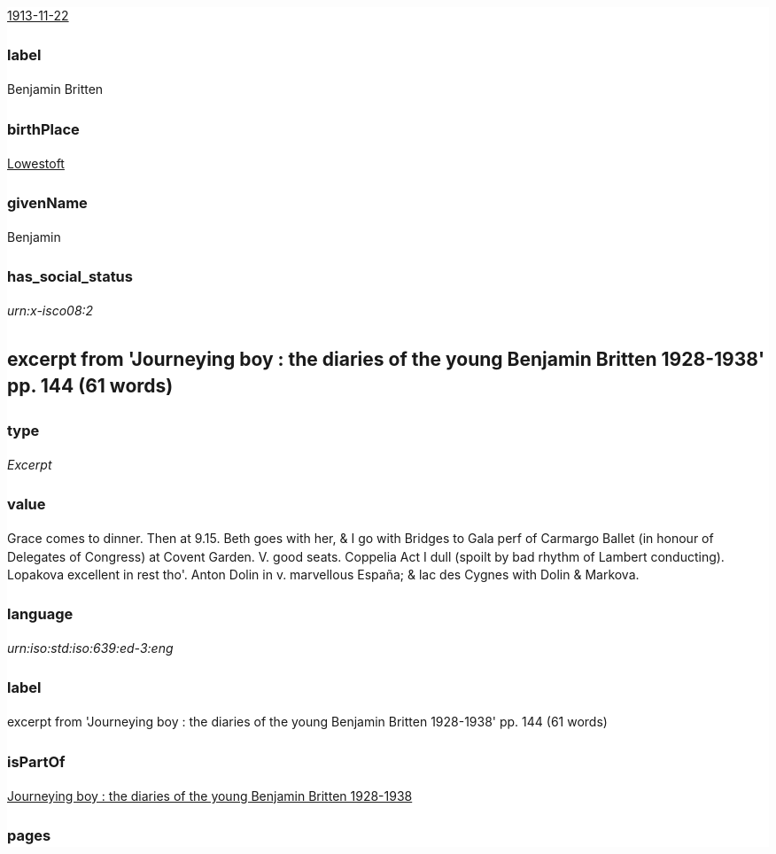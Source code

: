 
[1913-11-22](#1913-11-22)

### label


Benjamin Britten

### birthPlace


[Lowestoft](#Lowestoft)

### givenName


Benjamin

### has_social_status


*urn:x-isco08:2*

## excerpt from 'Journeying boy : the diaries of the young Benjamin Britten 1928-1938' pp. 144 (61 words)

### type


*Excerpt*

### value


<p>Grace comes to dinner. Then at 9.15. Beth goes with her, &amp; I go with Bridges to Gala perf of Carmargo Ballet (in honour of Delegates of Congress) at Covent Garden. V. good seats. Coppelia Act I dull (spoilt by bad rhythm of Lambert conducting). Lopakova excellent in rest tho'. Anton Dolin in v. marvellous Espa&ntilde;a; &amp; lac des Cygnes with Dolin &amp; Markova.</p>

### language


*urn:iso:std:iso:639:ed-3:eng*

### label


excerpt from 'Journeying boy : the diaries of the young Benjamin Britten 1928-1938' pp. 144 (61 words)

### isPartOf


[Journeying boy : the diaries of the young Benjamin Britten 1928-1938](#Journeying-boy-the-diaries-of-the-young-Benjamin-Britten-1928-1938)

### pages
